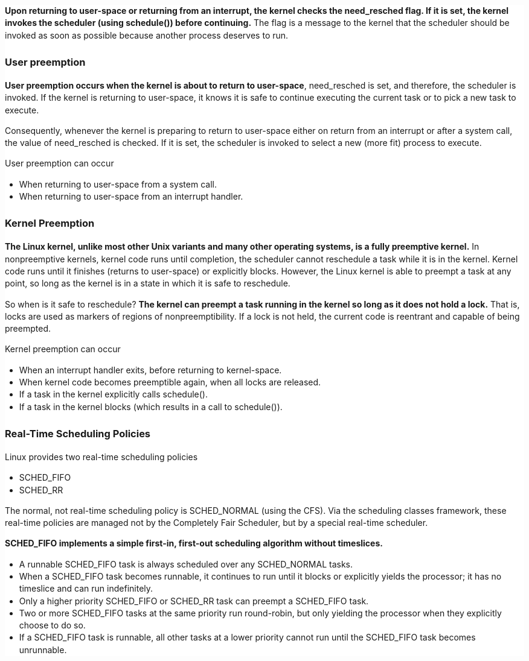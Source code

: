 **Upon returning to user-space or returning from an interrupt, the kernel checks the need_resched flag. If it is set, the kernel invokes the scheduler (using schedule()) before continuing.** The flag is a message to the kernel that the scheduler should be invoked as soon as possible because another process deserves to run.

### User preemption

**User preemption occurs when the kernel is about to return to user-space**, need_resched is set, and therefore, the scheduler is invoked.
If the kernel is returning to user-space, it knows it is safe to continue executing the current task or to pick a new task to execute.

Consequently, whenever the kernel is preparing to return to user-space either on return from an interrupt or after a system call, the value of need_resched is checked. If it is set, the scheduler is invoked to select a new (more fit) process to execute.

User preemption can occur
* When returning to user-space from a system call.
* When returning to user-space from an interrupt handler.

### Kernel Preemption

**The Linux kernel, unlike most other Unix variants and many other operating systems, is a fully preemptive kernel.**
In nonpreemptive kernels, kernel code runs until completion, the scheduler cannot reschedule a task while it is in the kernel.
Kernel code runs until it finishes (returns to user-space) or explicitly blocks. However, the Linux kernel is able to preempt a task at any point, so long as the kernel is in a state in which it is safe to reschedule.

So when is it safe to reschedule? **The kernel can preempt a task running in the kernel so long as it does not hold a lock.** That is, locks are used as markers of regions of nonpreemptibility. If a lock is not held, the current code is reentrant and capable of being preempted.

Kernel preemption can occur
* When an interrupt handler exits, before returning to kernel-space.
* When kernel code becomes preemptible again, when all locks are released.
* If a task in the kernel explicitly calls schedule().
* If a task in the kernel blocks (which results in a call to schedule()).

### Real-Time Scheduling Policies

Linux provides two real-time scheduling policies
* SCHED_FIFO
* SCHED_RR

The normal, not real-time scheduling policy is SCHED_NORMAL (using the CFS). Via the scheduling classes framework, these real-time policies are managed not by the Completely Fair Scheduler, but by a special real-time scheduler.

**SCHED_FIFO implements a simple first-in, first-out scheduling algorithm without timeslices.**

* A runnable SCHED_FIFO task is always scheduled over any SCHED_NORMAL tasks.
* When a SCHED_FIFO task becomes runnable, it continues to run until it blocks or explicitly yields the processor; it has no timeslice and can run indefinitely.
* Only a higher priority SCHED_FIFO or SCHED_RR task can preempt a SCHED_FIFO task.
* Two or more SCHED_FIFO tasks at the same priority run round-robin, but only yielding the processor when they explicitly choose to do so.
* If a SCHED_FIFO task is runnable, all other tasks at a lower priority cannot run until the SCHED_FIFO task becomes unrunnable.
